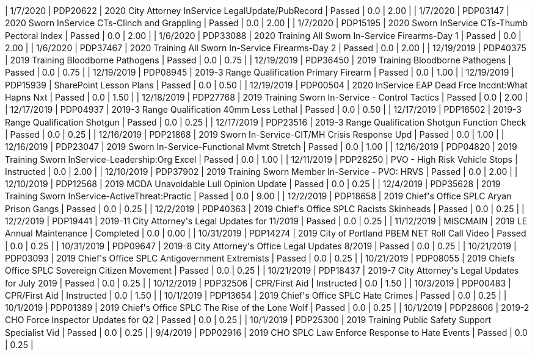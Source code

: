 | 1/7/2020 | PDP20622 | 2020 City Attorney InService LegalUpdate/PubRecord | Passed | 0.0 | 2.00 |
| 1/7/2020 | PDP03147 | 2020 Sworn InService CTs-Clinch and Grappling | Passed | 0.0 | 2.00 |
| 1/7/2020 | PDP15195 | 2020 Sworn InService CTs-Thumb Pectoral Index | Passed | 0.0 | 2.00 |
| 1/6/2020 | PDP33088 | 2020 Training All Sworn In-Service Firearms-Day 1 | Passed | 0.0 | 2.00 |
| 1/6/2020 | PDP37467 | 2020 Training All Sworn In-Service Firearms-Day 2 | Passed | 0.0 | 2.00 |
| 12/19/2019 | PDP40375 | 2019 Training Bloodborne Pathogens | Passed | 0.0 | 0.75 |
| 12/19/2019 | PDP36450 | 2019 Training Bloodborne Pathogens | Passed | 0.0 | 0.75 |
| 12/19/2019 | PDP08945 | 2019-3 Range Qualification Primary Firearm | Passed | 0.0 | 1.00 |
| 12/19/2019 | PDP15939 | SharePoint Lesson Plans | Passed | 0.0 | 0.50 |
| 12/19/2019 | PDP00504 | 2020 InService EAP Dead Frce Incdnt:What Hapns Nxt | Passed | 0.0 | 1.50 |
| 12/18/2019 | PDP27768 | 2019 Training Sworn In-Service - Control Tactics | Passed | 0.0 | 2.00 |
| 12/17/2019 | PDP04937 | 2019-3 Range Qualification 40mm Less Lethal | Passed | 0.0 | 0.50 |
| 12/17/2019 | PDP16502 | 2019-3 Range Qualification Shotgun | Passed | 0.0 | 0.25 |
| 12/17/2019 | PDP23516 | 2019-3 Range Qualification Shotgun Function Check | Passed | 0.0 | 0.25 |
| 12/16/2019 | PDP21868 | 2019 Sworn In-Service-CIT/MH Crisis Response Upd | Passed | 0.0 | 1.00 |
| 12/16/2019 | PDP23047 | 2019 Sworn In-Service-Functional Mvmt Stretch | Passed | 0.0 | 1.00 |
| 12/16/2019 | PDP04820 | 2019 Training Sworn InService-Leadership:Org Excel | Passed | 0.0 | 1.00 |
| 12/11/2019 | PDP28250 | PVO - High Risk Vehicle Stops | Instructed | 0.0 | 2.00 |
| 12/10/2019 | PDP37902 | 2019 Training Sworn Member In-Service - PVO: HRVS | Passed | 0.0 | 2.00 |
| 12/10/2019 | PDP12568 | 2019 MCDA Unavoidable Lull Opinion Update | Passed | 0.0 | 0.25 |
| 12/4/2019 | PDP35628 | 2019 Training Sworn InService-ActiveThreat:Practic | Passed | 0.0 | 9.00 |
| 12/2/2019 | PDP18658 | 2019 Chief's Office SPLC Aryan Prison Gangs | Passed | 0.0 | 0.25 |
| 12/2/2019 | PDP40363 | 2019 Chief's Office SPLC Racists Skinheads | Passed | 0.0 | 0.25 |
| 12/2/2019 | PDP19441 | 2019-11 City Attorney's Legal Updates for 11/2019 | Passed | 0.0 | 0.25 |
| 11/12/2019 | MISCMAIN | 2019 LE Annual Maintenance | Completed | 0.0 | 0.00 |
| 10/31/2019 | PDP14274 | 2019 City of Portland PBEM NET Roll Call Video | Passed | 0.0 | 0.25 |
| 10/31/2019 | PDP09647 | 2019-8 City Attorney's Office Legal Updates 8/2019 | Passed | 0.0 | 0.25 |
| 10/21/2019 | PDP03093 | 2019 Chief's Office SPLC Antigovernment Extremists | Passed | 0.0 | 0.25 |
| 10/21/2019 | PDP08055 | 2019 Chiefs Office SPLC Sovereign Citizen Movement | Passed | 0.0 | 0.25 |
| 10/21/2019 | PDP18437 | 2019-7 City Attorney's Legal Updates for July 2019 | Passed | 0.0 | 0.25 |
| 10/12/2019 | PDP32506 | CPR/First Aid | Instructed | 0.0 | 1.50 |
| 10/3/2019 | PDP00483 | CPR/First Aid | Instructed | 0.0 | 1.50 |
| 10/1/2019 | PDP13654 | 2019 Chief's Office SPLC Hate Crimes | Passed | 0.0 | 0.25 |
| 10/1/2019 | PDP01389 | 2019 Chief's Office SPLC The Rise of the Lone Wolf | Passed | 0.0 | 0.25 |
| 10/1/2019 | PDP28606 | 2019-2 CHO Force Inspector Updates for Q2 | Passed | 0.0 | 0.25 |
| 10/1/2019 | PDP25300 | 2019 Training Public Safety Support Specialist Vid | Passed | 0.0 | 0.25 |
| 9/4/2019 | PDP02916 | 2019 CHO SPLC Law Enforce Response to Hate Events | Passed | 0.0 | 0.25 |